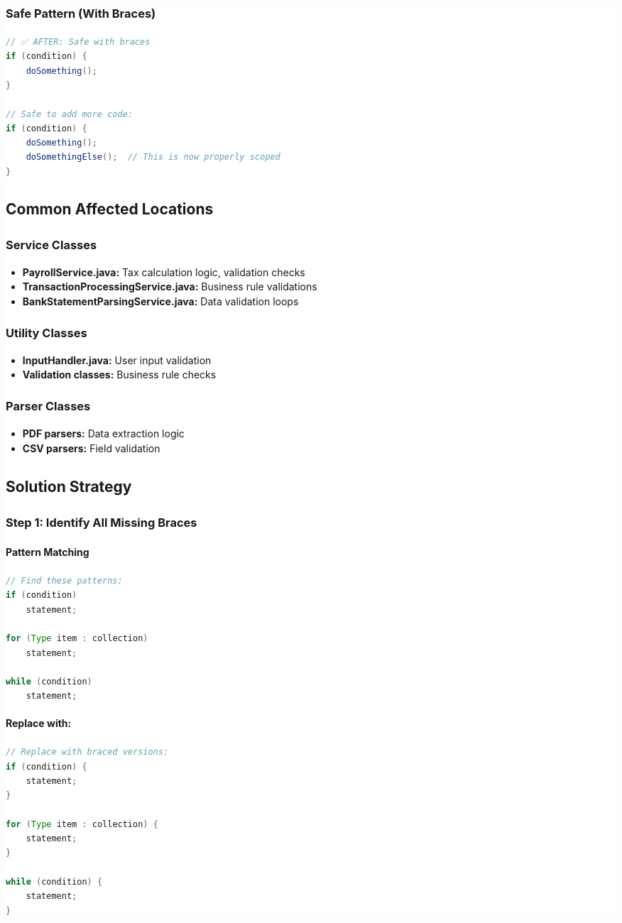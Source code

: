 ### Safe Pattern (With Braces)
```java
// ✅ AFTER: Safe with braces
if (condition) {
    doSomething();
}

// Safe to add more code:
if (condition) {
    doSomething();
    doSomethingElse();  // This is now properly scoped
}
```

## Common Affected Locations

### Service Classes
- **PayrollService.java:** Tax calculation logic, validation checks
- **TransactionProcessingService.java:** Business rule validations
- **BankStatementParsingService.java:** Data validation loops

### Utility Classes
- **InputHandler.java:** User input validation
- **Validation classes:** Business rule checks

### Parser Classes
- **PDF parsers:** Data extraction logic
- **CSV parsers:** Field validation

## Solution Strategy

### Step 1: Identify All Missing Braces

#### Pattern Matching
```java
// Find these patterns:
if (condition)
    statement;

for (Type item : collection)
    statement;

while (condition)
    statement;
```

#### Replace with:
```java
// Replace with braced versions:
if (condition) {
    statement;
}

for (Type item : collection) {
    statement;
}

while (condition) {
    statement;
}
```
